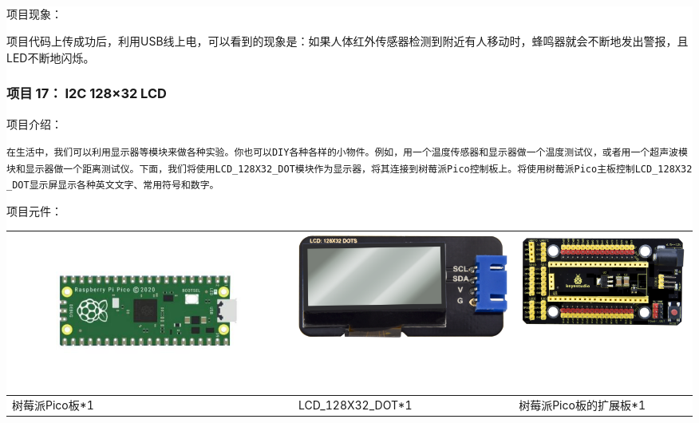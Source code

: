 
项目现象：

项目代码上传成功后，利用USB线上电，可以看到的现象是：如果人体红外传感器检测到附近有人移动时，蜂鸣器就会不断地发出警报，且LED不断地闪烁。

### 项目 17： I2C 128×32 LCD

项目介绍：

    在生活中，我们可以利用显示器等模块来做各种实验。你也可以DIY各种各样的小物件。例如，用一个温度传感器和显示器做一个温度测试仪，或者用一个超声波模块和显示器做一个距离测试仪。下面，我们将使用LCD_128X32_DOT模块作为显示器，将其连接到树莓派Pico控制板上。将使用树莓派Pico主板控制LCD_128X32_DOT显示屏显示各种英文文字、常用符号和数字。

项目元件： 

|  ![](media/b1265f71184b5d144248ea3e847a18c9.jpeg)  |  ![](media/770714fabf173efb3ef34d9f84d09798.png)  |  ![](media/2762753d227ba94de9f6e5c9ff79fe53.png)  |
|-|-|-|
| 树莓派Pico板*1 | LCD_128X32_DOT*1 | 树莓派Pico板的扩展板*1 |